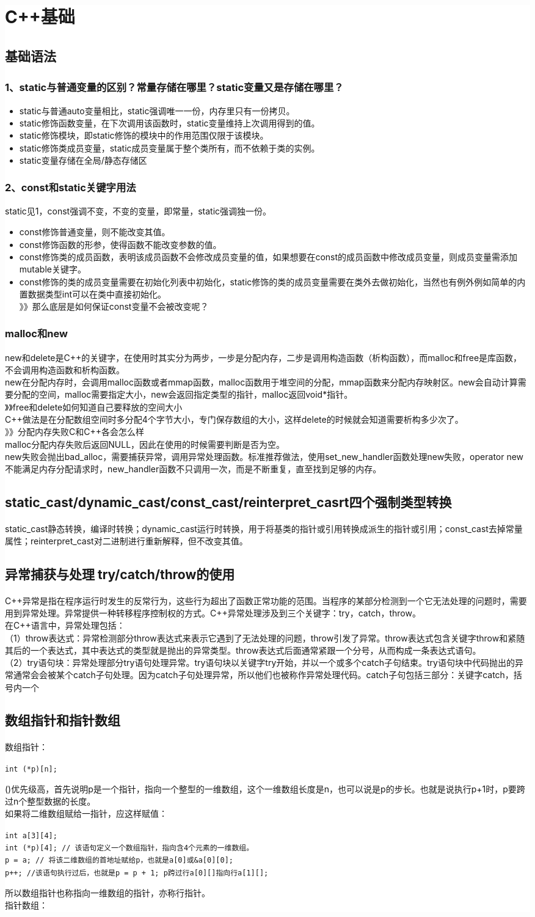 # C++基础

## 基础语法
### 1、static与普通变量的区别？常量存储在哪里？static变量又是存储在哪里？
* static与普通auto变量相比，static强调唯一一份，内存里只有一份拷贝。  
* static修饰函数变量，在下次调用该函数时，static变量维持上次调用得到的值。  
* static修饰模块，即static修饰的模块中的作用范围仅限于该模块。  
* static修饰类成员变量，static成员变量属于整个类所有，而不依赖于类的实例。  
* static变量存储在全局/静态存储区

### 2、const和static关键字用法
static见1，const强调不变，不变的变量，即常量，static强调独一份。  
* const修饰普通变量，则不能改变其值。  
* const修饰函数的形参，使得函数不能改变参数的值。  
* const修饰类的成员函数，表明该成员函数不会修改成员变量的值，如果想要在const的成员函数中修改成员变量，则成员变量需添加mutable关键字。  
* const修饰的类的成员变量需要在初始化列表中初始化，static修饰的类的成员变量需要在类外去做初始化，当然也有例外例如简单的内置数据类型int可以在类中直接初始化。  
》》那么底层是如何保证const变量不会被改变呢？  

### malloc和new
new和delete是C++的关键字，在使用时其实分为两步，一步是分配内存，二步是调用构造函数（析构函数），而malloc和free是库函数，不会调用构造函数和析构函数。  
new在分配内存时，会调用malloc函数或者mmap函数，malloc函数用于堆空间的分配，mmap函数来分配内存映射区。new会自动计算需要分配的空间，malloc需要指定大小，new会返回指定类型的指针，malloc返回void*指针。  
》》free和delete如何知道自己要释放的空间大小  
C++做法是在分配数组空间时多分配4个字节大小，专门保存数组的大小，这样delete的时候就会知道需要析构多少次了。  
》》分配内存失败C和C++各会怎么样  
malloc分配内存失败后返回NULL，因此在使用的时候需要判断是否为空。  
new失败会抛出bad_alloc，需要捕获异常，调用异常处理函数。标准推荐做法，使用set_new_handler函数处理new失败，operator new不能满足内存分配请求时，new_handler函数不只调用一次，而是不断重复，直至找到足够的内存。  

## static_cast/dynamic_cast/const_cast/reinterpret_casrt四个强制类型转换
static_cast静态转换，编译时转换；dynamic_cast运行时转换，用于将基类的指针或引用转换成派生的指针或引用；const_cast去掉常量属性；reinterpret_cast对二进制进行重新解释，但不改变其值。  

## 异常捕获与处理 try/catch/throw的使用
C++异常是指在程序运行时发生的反常行为，这些行为超出了函数正常功能的范围。当程序的某部分检测到一个它无法处理的问题时，需要用到异常处理。异常提供一种转移程序控制权的方式。C++异常处理涉及到三个关键字：try，catch，throw。  
在C++语言中，异常处理包括：  
（1）throw表达式：异常检测部分throw表达式来表示它遇到了无法处理的问题，throw引发了异常。throw表达式包含关键字throw和紧随其后的一个表达式，其中表达式的类型就是抛出的异常类型。throw表达式后面通常紧跟一个分号，从而构成一条表达式语句。  
（2）try语句块：异常处理部分try语句处理异常。try语句块以关键字try开始，并以一个或多个catch子句结束。try语句块中代码抛出的异常通常会会被某个catch子句处理。因为catch子句处理异常，所以他们也被称作异常处理代码。catch子句包括三部分：关键字catch，括号内一个

## 数组指针和指针数组
数组指针：
```
int (*p)[n];
```
()优先级高，首先说明p是一个指针，指向一个整型的一维数组，这个一维数组长度是n，也可以说是p的步长。也就是说执行p+1时，p要跨过n个整型数据的长度。  
如果将二维数组赋给一指针，应这样赋值：  
```
int a[3][4];
int (*p)[4]; // 该语句定义一个数组指针，指向含4个元素的一维数组。  
p = a; // 将该二维数组的首地址赋给p，也就是a[0]或&a[0][0];
p++; //该语句执行过后，也就是p = p + 1; p跨过行a[0][]指向行a[1][];
```
所以数组指针也称指向一维数组的指针，亦称行指针。  
指针数组：
```
```